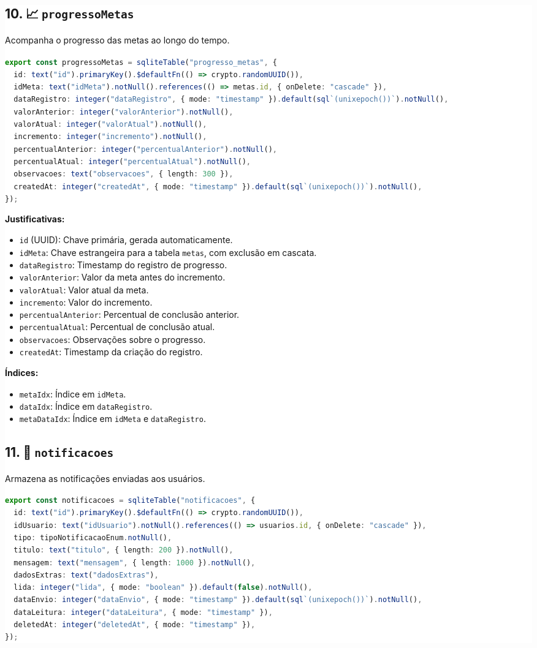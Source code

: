 ## 10. 📈 `progressoMetas`

Acompanha o progresso das metas ao longo do tempo.

```typescript
export const progressoMetas = sqliteTable("progresso_metas", {
  id: text("id").primaryKey().$defaultFn(() => crypto.randomUUID()),
  idMeta: text("idMeta").notNull().references(() => metas.id, { onDelete: "cascade" }),
  dataRegistro: integer("dataRegistro", { mode: "timestamp" }).default(sql`(unixepoch())`).notNull(),
  valorAnterior: integer("valorAnterior").notNull(),
  valorAtual: integer("valorAtual").notNull(),
  incremento: integer("incremento").notNull(),
  percentualAnterior: integer("percentualAnterior").notNull(),
  percentualAtual: integer("percentualAtual").notNull(),
  observacoes: text("observacoes", { length: 300 }),
  createdAt: integer("createdAt", { mode: "timestamp" }).default(sql`(unixepoch())`).notNull(),
});
```

**Justificativas:**

*   `id` (UUID): Chave primária, gerada automaticamente.
*   `idMeta`: Chave estrangeira para a tabela `metas`, com exclusão em cascata.
*   `dataRegistro`: Timestamp do registro de progresso.
*   `valorAnterior`: Valor da meta antes do incremento.
*   `valorAtual`: Valor atual da meta.
*   `incremento`: Valor do incremento.
*   `percentualAnterior`: Percentual de conclusão anterior.
*   `percentualAtual`: Percentual de conclusão atual.
*   `observacoes`: Observações sobre o progresso.
*   `createdAt`: Timestamp da criação do registro.

**Índices:**
- `metaIdx`: Índice em `idMeta`.
- `dataIdx`: Índice em `dataRegistro`.
- `metaDataIdx`: Índice em `idMeta` e `dataRegistro`.

## 11. 🔔 `notificacoes`

Armazena as notificações enviadas aos usuários.

```typescript
export const notificacoes = sqliteTable("notificacoes", {
  id: text("id").primaryKey().$defaultFn(() => crypto.randomUUID()),
  idUsuario: text("idUsuario").notNull().references(() => usuarios.id, { onDelete: "cascade" }),
  tipo: tipoNotificacaoEnum.notNull(),
  titulo: text("titulo", { length: 200 }).notNull(),
  mensagem: text("mensagem", { length: 1000 }).notNull(),
  dadosExtras: text("dadosExtras"),
  lida: integer("lida", { mode: "boolean" }).default(false).notNull(),
  dataEnvio: integer("dataEnvio", { mode: "timestamp" }).default(sql`(unixepoch())`).notNull(),
  dataLeitura: integer("dataLeitura", { mode: "timestamp" }),
  deletedAt: integer("deletedAt", { mode: "timestamp" }),
});
```
